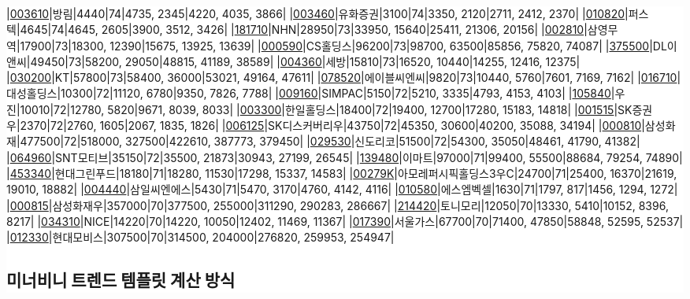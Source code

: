 |[003610](https://finance.daum.net/quotes/A003610)|방림|4440|74|4735, 2345|4220, 4035, 3866|
|[003460](https://finance.daum.net/quotes/A003460)|유화증권|3100|74|3350, 2120|2711, 2412, 2370|
|[010820](https://finance.daum.net/quotes/A010820)|퍼스텍|4645|74|4645, 2605|3900, 3512, 3426|
|[181710](https://finance.daum.net/quotes/A181710)|NHN|28950|73|33950, 15640|25411, 21306, 20156|
|[002810](https://finance.daum.net/quotes/A002810)|삼영무역|17900|73|18300, 12390|15675, 13925, 13639|
|[000590](https://finance.daum.net/quotes/A000590)|CS홀딩스|96200|73|98700, 63500|85856, 75820, 74087|
|[375500](https://finance.daum.net/quotes/A375500)|DL이앤씨|49450|73|58200, 29050|48815, 41189, 38589|
|[004360](https://finance.daum.net/quotes/A004360)|세방|15810|73|16520, 10440|14255, 12416, 12375|
|[030200](https://finance.daum.net/quotes/A030200)|KT|57800|73|58400, 36000|53021, 49164, 47611|
|[078520](https://finance.daum.net/quotes/A078520)|에이블씨엔씨|9820|73|10440, 5760|7601, 7169, 7162|
|[016710](https://finance.daum.net/quotes/A016710)|대성홀딩스|10300|72|11120, 6780|9350, 7826, 7788|
|[009160](https://finance.daum.net/quotes/A009160)|SIMPAC|5150|72|5210, 3335|4793, 4153, 4103|
|[105840](https://finance.daum.net/quotes/A105840)|우진|10010|72|12780, 5820|9671, 8039, 8033|
|[003300](https://finance.daum.net/quotes/A003300)|한일홀딩스|18400|72|19400, 12700|17280, 15183, 14818|
|[001515](https://finance.daum.net/quotes/A001515)|SK증권우|2370|72|2760, 1605|2067, 1835, 1826|
|[006125](https://finance.daum.net/quotes/A006125)|SK디스커버리우|43750|72|45350, 30600|40200, 35088, 34194|
|[000810](https://finance.daum.net/quotes/A000810)|삼성화재|477500|72|518000, 327500|422610, 387773, 379450|
|[029530](https://finance.daum.net/quotes/A029530)|신도리코|51500|72|54300, 35050|48461, 41790, 41382|
|[064960](https://finance.daum.net/quotes/A064960)|SNT모티브|35150|72|35500, 21873|30943, 27199, 26545|
|[139480](https://finance.daum.net/quotes/A139480)|이마트|97000|71|99400, 55500|88684, 79254, 74890|
|[453340](https://finance.daum.net/quotes/A453340)|현대그린푸드|18180|71|18280, 11530|17298, 15337, 14583|
|[00279K](https://finance.daum.net/quotes/A00279K)|아모레퍼시픽홀딩스3우C|24700|71|25400, 16370|21619, 19010, 18882|
|[004440](https://finance.daum.net/quotes/A004440)|삼일씨엔에스|5430|71|5470, 3170|4760, 4142, 4116|
|[010580](https://finance.daum.net/quotes/A010580)|에스엠벡셀|1630|71|1797, 817|1456, 1294, 1272|
|[000815](https://finance.daum.net/quotes/A000815)|삼성화재우|357000|70|377500, 255000|311290, 290283, 286667|
|[214420](https://finance.daum.net/quotes/A214420)|토니모리|12050|70|13330, 5410|10152, 8396, 8217|
|[034310](https://finance.daum.net/quotes/A034310)|NICE|14220|70|14220, 10050|12402, 11469, 11367|
|[017390](https://finance.daum.net/quotes/A017390)|서울가스|67700|70|71400, 47850|58848, 52595, 52537|
|[012330](https://finance.daum.net/quotes/A012330)|현대모비스|307500|70|314500, 204000|276820, 259953, 254947|

## 미너비니 트렌드 템플릿 계산 방식
